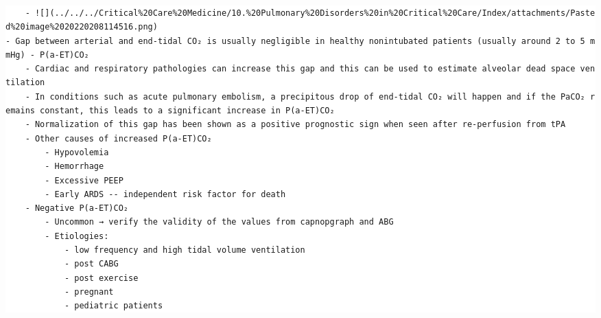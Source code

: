 		- ![](../../../Critical%20Care%20Medicine/10.%20Pulmonary%20Disorders%20in%20Critical%20Care/Index/attachments/Pasted%20image%2020220208114516.png)   
	- Gap between arterial and end-tidal CO₂ is usually negligible in healthy nonintubated patients (usually around 2 to 5 mmHg) - P(a-ET)CO₂   
		- Cardiac and respiratory pathologies can increase this gap and this can be used to estimate alveolar dead space ventilation   
		- In conditions such as acute pulmonary embolism, a precipitous drop of end-tidal CO₂ will happen and if the PaCO₂ remains constant, this leads to a significant increase in P(a-ET)CO₂   
		- Normalization of this gap has been shown as a positive prognostic sign when seen after re-perfusion from tPA   
		- Other causes of increased P(a-ET)CO₂   
			- Hypovolemia   
			- Hemorrhage   
			- Excessive PEEP   
			- Early ARDS -- independent risk factor for death   
		- Negative P(a-ET)CO₂   
			- Uncommon → verify the validity of the values from capnopgraph and ABG   
			- Etiologies:   
				- low frequency and high tidal volume ventilation   
				- post CABG   
				- post exercise   
				- pregnant   
				- pediatric patients